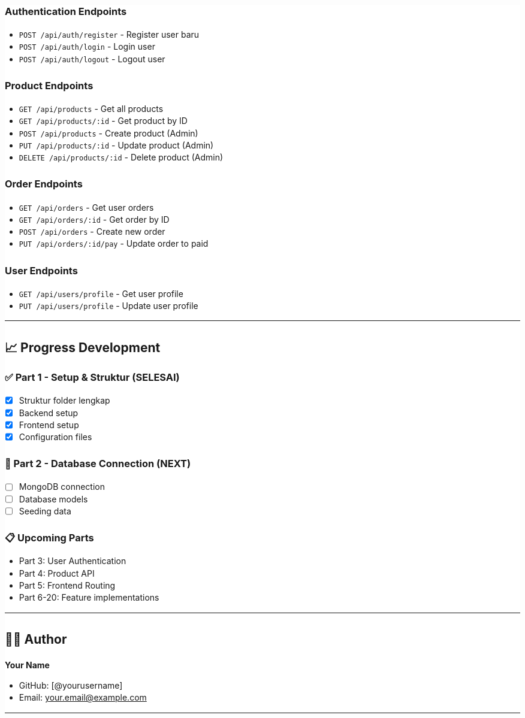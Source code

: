 ### Authentication Endpoints
- `POST /api/auth/register` - Register user baru
- `POST /api/auth/login` - Login user
- `POST /api/auth/logout` - Logout user

### Product Endpoints
- `GET /api/products` - Get all products
- `GET /api/products/:id` - Get product by ID
- `POST /api/products` - Create product (Admin)
- `PUT /api/products/:id` - Update product (Admin)
- `DELETE /api/products/:id` - Delete product (Admin)

### Order Endpoints
- `GET /api/orders` - Get user orders
- `GET /api/orders/:id` - Get order by ID
- `POST /api/orders` - Create new order
- `PUT /api/orders/:id/pay` - Update order to paid

### User Endpoints
- `GET /api/users/profile` - Get user profile
- `PUT /api/users/profile` - Update user profile

---

## 📈 Progress Development

### ✅ Part 1 - Setup & Struktur (SELESAI)
- [x] Struktur folder lengkap
- [x] Backend setup
- [x] Frontend setup
- [x] Configuration files

### 🔄 Part 2 - Database Connection (NEXT)
- [ ] MongoDB connection
- [ ] Database models
- [ ] Seeding data

### 📋 Upcoming Parts
- Part 3: User Authentication
- Part 4: Product API
- Part 5: Frontend Routing
- Part 6-20: Feature implementations

---

## 👨‍💻 Author

**Your Name**
- GitHub: [@yourusername]
- Email: your.email@example.com

---